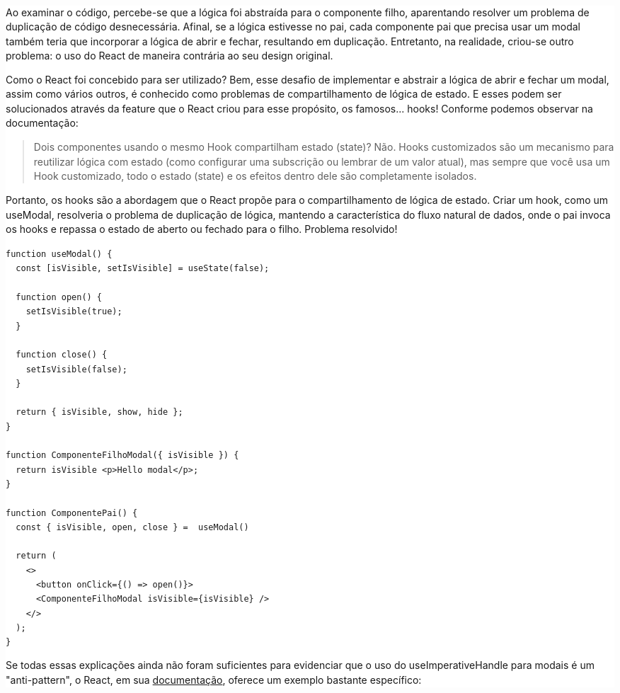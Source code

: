 Ao examinar o código, percebe-se que a lógica foi abstraída para o componente filho, aparentando resolver um problema de duplicação de código desnecessária. Afinal, se a lógica estivesse no pai, cada componente pai que precisa usar um modal também teria que incorporar a lógica de abrir e fechar, resultando em duplicação. Entretanto, na realidade, criou-se outro problema: o uso do React de maneira contrária ao seu design original.

Como o React foi concebido para ser utilizado? Bem, esse desafio de implementar e abstrair a lógica de abrir e fechar um modal, assim como vários outros, é conhecido como problemas de compartilhamento de lógica de estado. E esses podem ser solucionados através da feature que o React criou para esse propósito, os famosos... hooks! Conforme podemos observar na documentação:

> Dois componentes usando o mesmo Hook compartilham estado (state)? Não. Hooks customizados são um mecanismo para reutilizar lógica com estado (como configurar uma subscrição ou lembrar de um valor atual), mas sempre que você usa um Hook customizado, todo o estado (state) e os efeitos dentro dele são completamente isolados.

Portanto, os hooks são a abordagem que o React propõe para o compartilhamento de lógica de estado. Criar um hook, como um useModal, resolveria o problema de duplicação de lógica, mantendo a característica do fluxo natural de dados, onde o pai invoca os hooks e repassa o estado de aberto ou fechado para o filho. Problema resolvido!

```tsx
function useModal() {
  const [isVisible, setIsVisible] = useState(false);

  function open() {
    setIsVisible(true);
  }

  function close() {
    setIsVisible(false);
  }

  return { isVisible, show, hide };
}

function ComponenteFilhoModal({ isVisible }) {
  return isVisible <p>Hello modal</p>;
}

function ComponentePai() {
  const { isVisible, open, close } =  useModal()

  return (
    <>
      <button onClick={() => open()}>
      <ComponenteFilhoModal isVisible={isVisible} />
    </>
  );
}
```

Se todas essas explicações ainda não foram suficientes para evidenciar que o uso do useImperativeHandle para modais é um "anti-pattern", o React, em sua [documentação](https://pt-br.reactjs.org/docs/hooks-reference.html#useimperativehandle), oferece um exemplo bastante específico:
